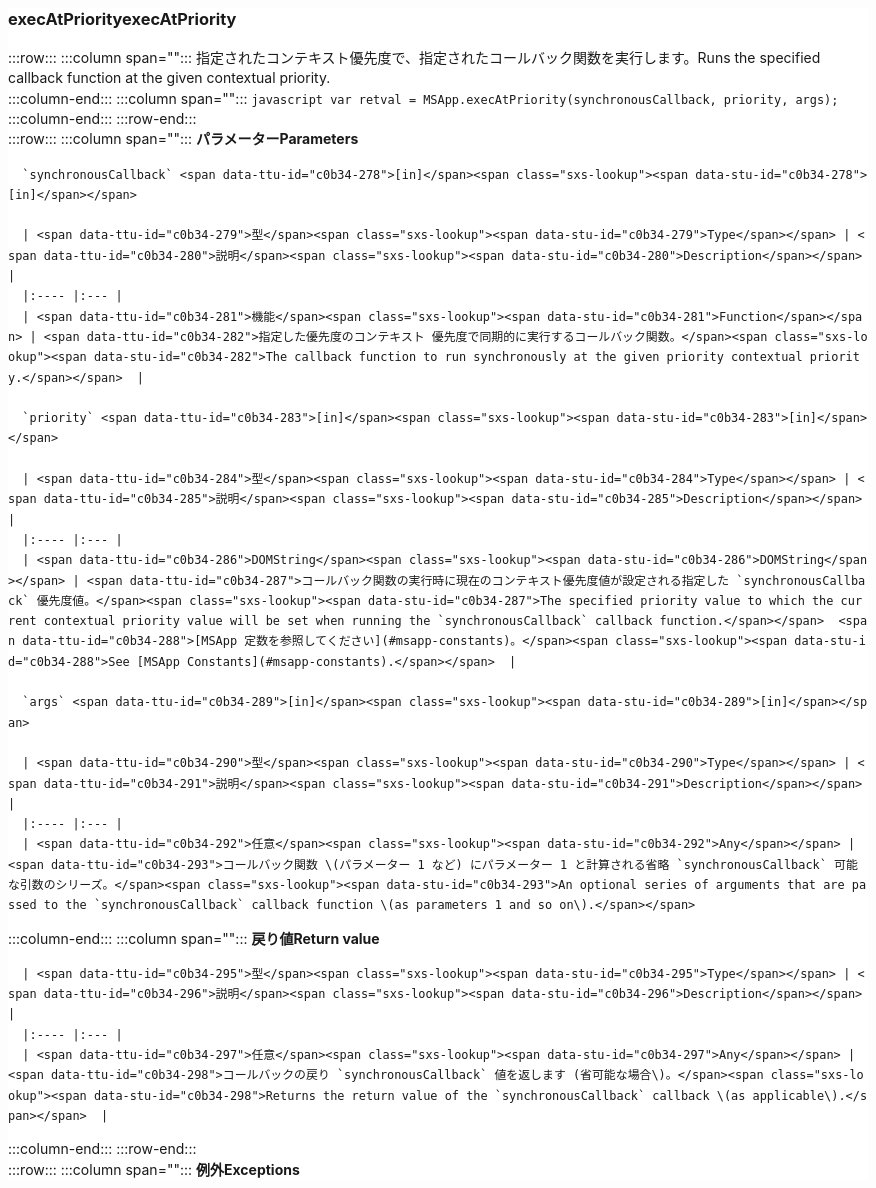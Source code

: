 ### <span data-ttu-id="c0b34-275">execAtPriority</span><span class="sxs-lookup"><span data-stu-id="c0b34-275">execAtPriority</span></span>  

:::row:::
   :::column span="":::
      <span data-ttu-id="c0b34-276">指定されたコンテキスト優先度で、指定されたコールバック関数を実行します。</span><span class="sxs-lookup"><span data-stu-id="c0b34-276">Runs the specified callback function at the given contextual priority.</span></span>  
   :::column-end:::
   :::column span="":::
      ```javascript
      var retval = MSApp.execAtPriority(synchronousCallback, priority, args);
      ```  
   :::column-end:::
:::row-end:::  
:::row:::
   :::column span="":::
      **<span data-ttu-id="c0b34-277">パラメーター</span><span class="sxs-lookup"><span data-stu-id="c0b34-277">Parameters</span></span>**  
      
      `synchronousCallback` <span data-ttu-id="c0b34-278">[in]</span><span class="sxs-lookup"><span data-stu-id="c0b34-278">[in]</span></span>  
      
      | <span data-ttu-id="c0b34-279">型</span><span class="sxs-lookup"><span data-stu-id="c0b34-279">Type</span></span> | <span data-ttu-id="c0b34-280">説明</span><span class="sxs-lookup"><span data-stu-id="c0b34-280">Description</span></span> |  
      |:---- |:--- |  
      | <span data-ttu-id="c0b34-281">機能</span><span class="sxs-lookup"><span data-stu-id="c0b34-281">Function</span></span> | <span data-ttu-id="c0b34-282">指定した優先度のコンテキスト 優先度で同期的に実行するコールバック関数。</span><span class="sxs-lookup"><span data-stu-id="c0b34-282">The callback function to run synchronously at the given priority contextual priority.</span></span>  |  
      
      `priority` <span data-ttu-id="c0b34-283">[in]</span><span class="sxs-lookup"><span data-stu-id="c0b34-283">[in]</span></span>  
      
      | <span data-ttu-id="c0b34-284">型</span><span class="sxs-lookup"><span data-stu-id="c0b34-284">Type</span></span> | <span data-ttu-id="c0b34-285">説明</span><span class="sxs-lookup"><span data-stu-id="c0b34-285">Description</span></span> |  
      |:---- |:--- |  
      | <span data-ttu-id="c0b34-286">DOMString</span><span class="sxs-lookup"><span data-stu-id="c0b34-286">DOMString</span></span> | <span data-ttu-id="c0b34-287">コールバック関数の実行時に現在のコンテキスト優先度値が設定される指定した `synchronousCallback` 優先度値。</span><span class="sxs-lookup"><span data-stu-id="c0b34-287">The specified priority value to which the current contextual priority value will be set when running the `synchronousCallback` callback function.</span></span>  <span data-ttu-id="c0b34-288">[MSApp 定数を参照してください](#msapp-constants)。</span><span class="sxs-lookup"><span data-stu-id="c0b34-288">See [MSApp Constants](#msapp-constants).</span></span>  |  
      
      `args` <span data-ttu-id="c0b34-289">[in]</span><span class="sxs-lookup"><span data-stu-id="c0b34-289">[in]</span></span>  
      
      | <span data-ttu-id="c0b34-290">型</span><span class="sxs-lookup"><span data-stu-id="c0b34-290">Type</span></span> | <span data-ttu-id="c0b34-291">説明</span><span class="sxs-lookup"><span data-stu-id="c0b34-291">Description</span></span> |  
      |:---- |:--- |  
      | <span data-ttu-id="c0b34-292">任意</span><span class="sxs-lookup"><span data-stu-id="c0b34-292">Any</span></span> | <span data-ttu-id="c0b34-293">コールバック関数 \(パラメーター 1 など) にパラメーター 1 と計算される省略 `synchronousCallback` 可能な引数のシリーズ。</span><span class="sxs-lookup"><span data-stu-id="c0b34-293">An optional series of arguments that are passed to the `synchronousCallback` callback function \(as parameters 1 and so on\).</span></span>  
   :::column-end:::
   :::column span="":::
      **<span data-ttu-id="c0b34-294">戻り値</span><span class="sxs-lookup"><span data-stu-id="c0b34-294">Return value</span></span>**  
      
      | <span data-ttu-id="c0b34-295">型</span><span class="sxs-lookup"><span data-stu-id="c0b34-295">Type</span></span> | <span data-ttu-id="c0b34-296">説明</span><span class="sxs-lookup"><span data-stu-id="c0b34-296">Description</span></span> |  
      |:---- |:--- |  
      | <span data-ttu-id="c0b34-297">任意</span><span class="sxs-lookup"><span data-stu-id="c0b34-297">Any</span></span> | <span data-ttu-id="c0b34-298">コールバックの戻り `synchronousCallback` 値を返します (省可能な場合\)。</span><span class="sxs-lookup"><span data-stu-id="c0b34-298">Returns the return value of the `synchronousCallback` callback \(as applicable\).</span></span>  |  
   :::column-end:::
:::row-end:::  
:::row:::
   :::column span="":::
      **<span data-ttu-id="c0b34-299">例外</span><span class="sxs-lookup"><span data-stu-id="c0b34-299">Exceptions</span></span>**  
      